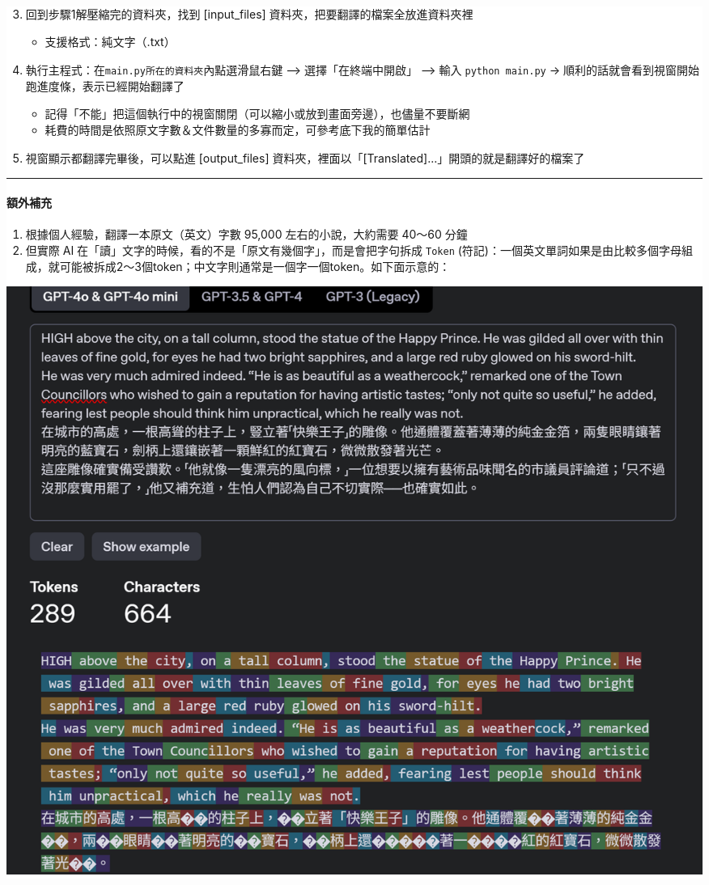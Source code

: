 3. 回到步驟1解壓縮完的資料夾，找到 [input_files] 資料夾，把要翻譯的檔案全放進資料夾裡
   + 支援格式：純文字（.txt）

4. 執行主程式：在`main.py所在的資料夾`內點選滑鼠右鍵 —> 選擇「在終端中開啟」 —> 輸入 `python main.py` -> 順利的話就會看到視窗開始跑進度條，表示已經開始翻譯了
   + 記得「不能」把這個執行中的視窗關閉（可以縮小或放到畫面旁邊），也儘量不要斷網
   + 耗費的時間是依照原文字數＆文件數量的多寡而定，可參考底下我的簡單估計

5. 視窗顯示都翻譯完畢後，可以點進 [output_files] 資料夾，裡面以「[Translated]...」開頭的就是翻譯好的檔案了

---

#### 額外補充
1. 根據個人經驗，翻譯一本原文（英文）字數 95,000 左右的小說，大約需要 40～60 分鐘
2. 但實際 AI 在「讀」文字的時候，看的不是「原文有幾個字」，而是會把字句拆成 `Token` (符記)：一個英文單詞如果是由比較多個字母組成，就可能被拆成2～3個token；中文字則通常是一個字一個token。如下面示意的：
<img src="/img/post/Tokenizer_20250525.png" width="1000"/>
